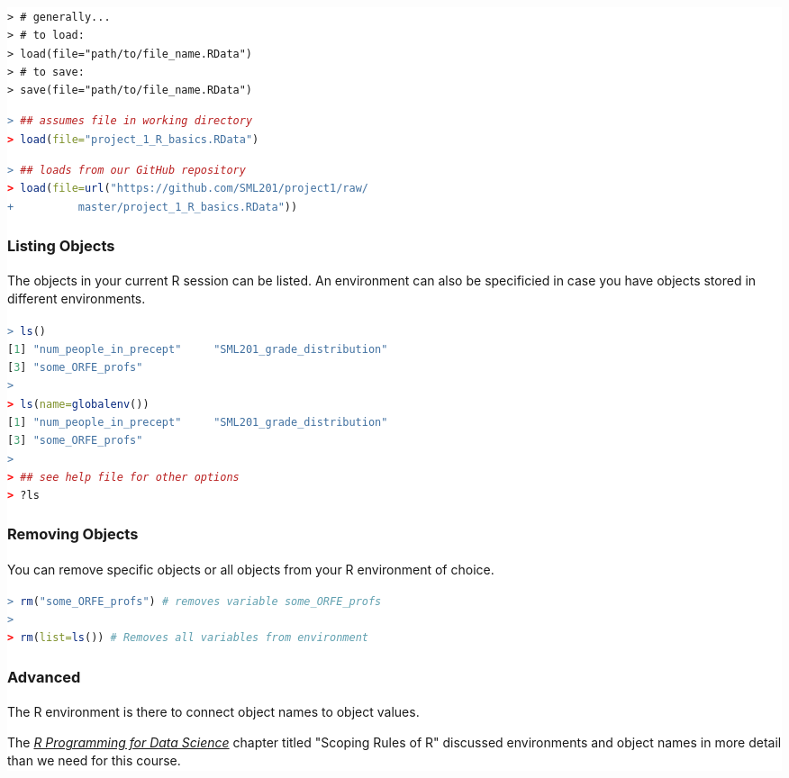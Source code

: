 

```
> # generally...
> # to load:
> load(file="path/to/file_name.RData")
> # to save:
> save(file="path/to/file_name.RData")
```


```r
> ## assumes file in working directory
> load(file="project_1_R_basics.RData") 
```


```r
> ## loads from our GitHub repository
> load(file=url("https://github.com/SML201/project1/raw/
+          master/project_1_R_basics.RData")) 
```

### Listing Objects

The objects in your current R session can be listed. An environment can also be specificied in case you have objects stored in different environments.


```r
> ls()
[1] "num_people_in_precept"     "SML201_grade_distribution"
[3] "some_ORFE_profs"          
> 
> ls(name=globalenv())
[1] "num_people_in_precept"     "SML201_grade_distribution"
[3] "some_ORFE_profs"          
> 
> ## see help file for other options
> ?ls
```


### Removing Objects

You can remove specific objects or all objects from your R environment of choice.


```r
> rm("some_ORFE_profs") # removes variable some_ORFE_profs
> 
> rm(list=ls()) # Removes all variables from environment
```

### Advanced

The R environment is there to connect object names to object values.  

The [*R Programming for Data Science*](https://leanpub.com/rprogramming) chapter titled "Scoping Rules of R" discussed environments and object names in more detail than we need for this course.  
